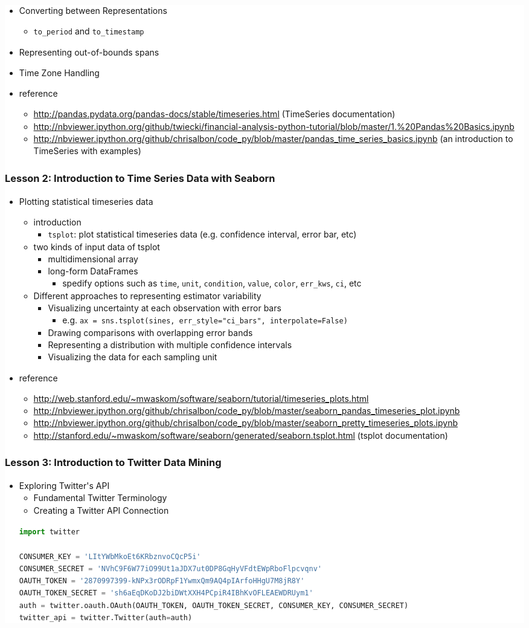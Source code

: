 - Converting between Representations
    - `to_period` and `to_timestamp` 

- Representing out-of-bounds spans

- Time Zone Handling

- reference
    - http://pandas.pydata.org/pandas-docs/stable/timeseries.html (TimeSeries documentation)
    - http://nbviewer.ipython.org/github/twiecki/financial-analysis-python-tutorial/blob/master/1.%20Pandas%20Basics.ipynb
    - http://nbviewer.ipython.org/github/chrisalbon/code_py/blob/master/pandas_time_series_basics.ipynb (an introduction to TimeSeries with examples)

### Lesson 2: Introduction to Time Series Data with Seaborn

- Plotting statistical timeseries data
    - introduction
        - `tsplot`: plot statistical timeseries data (e.g. confidence interval, error bar, etc)
    - two kinds of input data of tsplot
        - multidimensional array
        - long-form DataFrames
            - spedify options such as `time`, `unit`, `condition`, `value`, `color`, `err_kws`, `ci`, etc
    - Different approaches to representing estimator variability
        - Visualizing uncertainty at each observation with error bars
            - e.g. `ax = sns.tsplot(sines, err_style="ci_bars", interpolate=False)`
        - Drawing comparisons with overlapping error bands
        - Representing a distribution with multiple confidence intervals
        - Visualizing the data for each sampling unit
    
- reference
    - http://web.stanford.edu/~mwaskom/software/seaborn/tutorial/timeseries_plots.html
    - http://nbviewer.ipython.org/github/chrisalbon/code_py/blob/master/seaborn_pandas_timeseries_plot.ipynb
    - http://nbviewer.ipython.org/github/chrisalbon/code_py/blob/master/seaborn_pretty_timeseries_plots.ipynb
    - http://stanford.edu/~mwaskom/software/seaborn/generated/seaborn.tsplot.html (tsplot documentation)

### Lesson 3: Introduction to Twitter Data Mining

- Exploring Twitter's API
    - Fundamental Twitter Terminology
    - Creating a Twitter API Connection
    ```python
    import twitter
    
    CONSUMER_KEY = 'LItYWbMkoEt6KRbznvoCQcP5i'
    CONSUMER_SECRET = 'NVhC9F6W77iO99Ut1aJDX7ut0DP8GqHyVFdtEWpRboFlpcvqnv'
    OAUTH_TOKEN = '2870997399-kNPx3rODRpF1YwmxQm9AQ4pIArfoHHgU7M8jR8Y'
    OAUTH_TOKEN_SECRET = 'sh6aEqDKoDJ2biDWtXXH4PCpiR4IBhKvOFLEAEWDRUym1'
    auth = twitter.oauth.OAuth(OAUTH_TOKEN, OAUTH_TOKEN_SECRET, CONSUMER_KEY, CONSUMER_SECRET)
    twitter_api = twitter.Twitter(auth=auth)
    